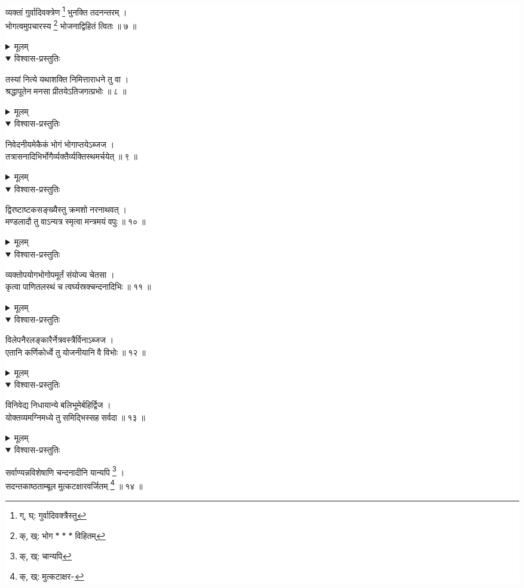 व्यक्तां गुर्वादिवक्त्रेण [^3] भुनक्ति तदनन्तरम् ।  
भोगत्वमुपचारस्य [^4] भोजनाद्विहितं त्वितः ॥ ७ ॥
</details>

<details><summary>मूलम्</summary></details>
  

<details open><summary>विश्वास-प्रस्तुतिः</summary>

तस्यां नित्ये यथाशक्ति निमित्ताराधने तु वा ।  
श्रद्धापूतेन मनसा प्रीतयेऽतिजगत्प्रभोः ॥ ८ ॥
</details>

<details><summary>मूलम्</summary></details>
  

<details open><summary>विश्वास-प्रस्तुतिः</summary>

निवेदनीयमेकैकं भोगं भोगाप्तयेऽब्जज ।  
तत्रासनादिभिर्भोगैर्व्यक्तैर्व्यक्तिस्थमर्चयेत् ॥ ९ ॥
</details>

<details><summary>मूलम्</summary></details>
  

<details open><summary>विश्वास-प्रस्तुतिः</summary>

द्विरष्टाष्टकसङ्ख्यैस्तु क्रमशो नरनाथवत् ।  
मण्डलादौ तु वाऽन्यत्र स्मृत्वा मन्त्रमयं वपुः ॥ १० ॥
</details>

<details><summary>मूलम्</summary></details>
  

<details open><summary>विश्वास-प्रस्तुतिः</summary>

व्यक्तोपयोगभोगोपमूर्तं संयोज्य चेतसा ।  
कृत्वा पाणितलस्थं च त्वर्घ्यस्रक्चन्दनादिभिः ॥ ११ ॥
</details>

<details><summary>मूलम्</summary></details>
  

<details open><summary>विश्वास-प्रस्तुतिः</summary>

विलेपनैरलङ्कारैर्नेत्रवस्त्रैर्विनाऽब्जज ।  
एतानि कर्णिकोर्ध्वे तु योजनीयानि वै विभोः ॥ १२ ॥
</details>

<details><summary>मूलम्</summary></details>
  

<details open><summary>विश्वास-प्रस्तुतिः</summary>

विनिवेद्य निधायान्ये बलिभूमेर्बहिर्द्विज ।  
योक्तव्यमग्निमध्ये तु समिद्भिस्सह सर्वदा ॥ १३ ॥
</details>

<details><summary>मूलम्</summary></details>
  

<details open><summary>विश्वास-प्रस्तुतिः</summary>

सर्वाण्यन्नविशेषाणि चन्दनादीनि यान्यपि [^5] ।  
सदन्तकाष्ठताम्बूल मुत्कटक्षारवर्जितम् [^6] ॥ १४ ॥
</details>


[^1]: क्, ख्: परमन्नाद्यमन्यार्थमति
[^2]: ग्, घ्: त्वनेकधा
[^3]: ग्, घ्: गुर्वादिवक्त्रैस्तु
[^4]: क्, ख्: भोग * * * विहितम्
[^5]: क्, ख्: चान्यपि
[^6]: क्, ख्: मुत्कटाक्षर-
[^7]: क्, ख्: कटुतैलान्वितानि
[^8]: क्, ख्: कृत्व यागम् * * * *
[^9]: ग्, घ्: फलस्रग्वर्ध्य स्रगर्ध्य इति स्यात्
[^10]: क्, ख्: सतो * * * * ञ्जलि
[^11]: क्, ख्: इदमर्धं गलितम्
[^12]: क्, ख्: पात्रं कृत्वा * * * * गर्जितम्
[^13]: क्, ख्: सत्पूज्यश्र * * * सम्भवे
[^14]: क्, ख्: चन्दन * * *
[^15]: ग्, घ्: विधाय पुष्प
[^16]: क्, ख्: तत्र * * * तु
[^17]: क्, ख्: जातानां तुभ्यं सपतिः
[^18]: ग्, घ्: मृद्वक्तैरर्चनम्
[^19]: क्, ख्: भोगैरमृतैः
[^20]: क्: * * * * तदन्तरम्; ख्: श्विष्टे ते तदनन्तरम्
[^21]: ग्, घ्: महत्रये
[^22]: क्, ख्: पृथक्कुर्या च्चयत्
[^23]: ग्, घ्: प्रवृत्त्तैस्तु
[^24]: क्, ख्: सस्भृते * * * ते
[^25]: ग्, घ्: इत्येव बुद्धेर्वै * ** विषमम्
[^26]: ग्, घ्: हृदयात्
[^27]: क्, ख्: तस्मादप्युदितम्
[^28]: क्, ख्: क्रमा * * * * प्रान्तनिनावतात्
[^29]: क्, ख्: हृद्यशो * ** * सायागक्षमृच्छति
[^30]: क्, ख्: आहृतो; ग्, घ्: आहृद्यःप्रविशेत्
[^31]: क्, ख्: मन्त्रनामासि सम्मुखः
[^32]: क्, ख्: पेक्षया * * * दधर्मा
[^33]: ग्, घ्: तत्पदान्वाग्रभूः
[^34]: ग्, घ्: रेखानामक्तानाम्
[^35]: क्, ख्: नवभिर्दोषैः नीयन्तेचार्चने
[^36]: क्, ख्: कुर्यात् स्य दक्षिण-
[^37]: क्, ख्: आद्वास्थे * * * नां यथाक्रमम्
[^38]: ग्, घ्: विष्टजित्
[^39]: ग्, घ्: द्विलक्षणम्
[^40]: क्, ख्: सर्वशेषे * * * नित्ये